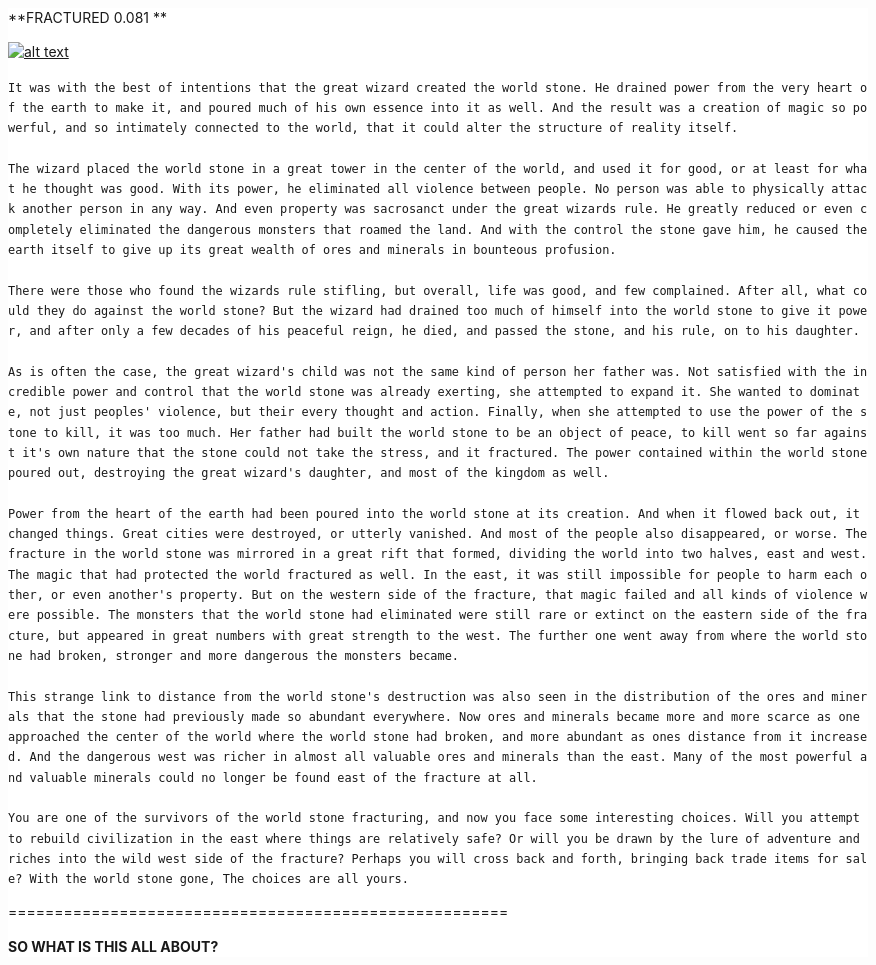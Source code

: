 

**FRACTURED 0.081 **<p>
[![alt text](http://a.pomf.se/dnhqdj.png "image")](http://a.pomf.se/dnhqdj.png)

    It was with the best of intentions that the great wizard created the world stone. He drained power from the very heart of the earth to make it, and poured much of his own essence into it as well. And the result was a creation of magic so powerful, and so intimately connected to the world, that it could alter the structure of reality itself.

    The wizard placed the world stone in a great tower in the center of the world, and used it for good, or at least for what he thought was good. With its power, he eliminated all violence between people. No person was able to physically attack another person in any way. And even property was sacrosanct under the great wizards rule. He greatly reduced or even completely eliminated the dangerous monsters that roamed the land. And with the control the stone gave him, he caused the earth itself to give up its great wealth of ores and minerals in bounteous profusion.

    There were those who found the wizards rule stifling, but overall, life was good, and few complained. After all, what could they do against the world stone? But the wizard had drained too much of himself into the world stone to give it power, and after only a few decades of his peaceful reign, he died, and passed the stone, and his rule, on to his daughter.

    As is often the case, the great wizard's child was not the same kind of person her father was. Not satisfied with the incredible power and control that the world stone was already exerting, she attempted to expand it. She wanted to dominate, not just peoples' violence, but their every thought and action. Finally, when she attempted to use the power of the stone to kill, it was too much. Her father had built the world stone to be an object of peace, to kill went so far against it's own nature that the stone could not take the stress, and it fractured. The power contained within the world stone poured out, destroying the great wizard's daughter, and most of the kingdom as well.

    Power from the heart of the earth had been poured into the world stone at its creation. And when it flowed back out, it changed things. Great cities were destroyed, or utterly vanished. And most of the people also disappeared, or worse. The fracture in the world stone was mirrored in a great rift that formed, dividing the world into two halves, east and west. The magic that had protected the world fractured as well. In the east, it was still impossible for people to harm each other, or even another's property. But on the western side of the fracture, that magic failed and all kinds of violence were possible. The monsters that the world stone had eliminated were still rare or extinct on the eastern side of the fracture, but appeared in great numbers with great strength to the west. The further one went away from where the world stone had broken, stronger and more dangerous the monsters became.

    This strange link to distance from the world stone's destruction was also seen in the distribution of the ores and minerals that the stone had previously made so abundant everywhere. Now ores and minerals became more and more scarce as one approached the center of the world where the world stone had broken, and more abundant as ones distance from it increased. And the dangerous west was richer in almost all valuable ores and minerals than the east. Many of the most powerful and valuable minerals could no longer be found east of the fracture at all.

    You are one of the survivors of the world stone fracturing, and now you face some interesting choices. Will you attempt to rebuild civilization in the east where things are relatively safe? Or will you be drawn by the lure of adventure and riches into the wild west side of the fracture? Perhaps you will cross back and forth, bringing back trade items for sale? With the world stone gone, The choices are all yours.

======================================================<p>
**SO WHAT IS THIS ALL ABOUT?**
